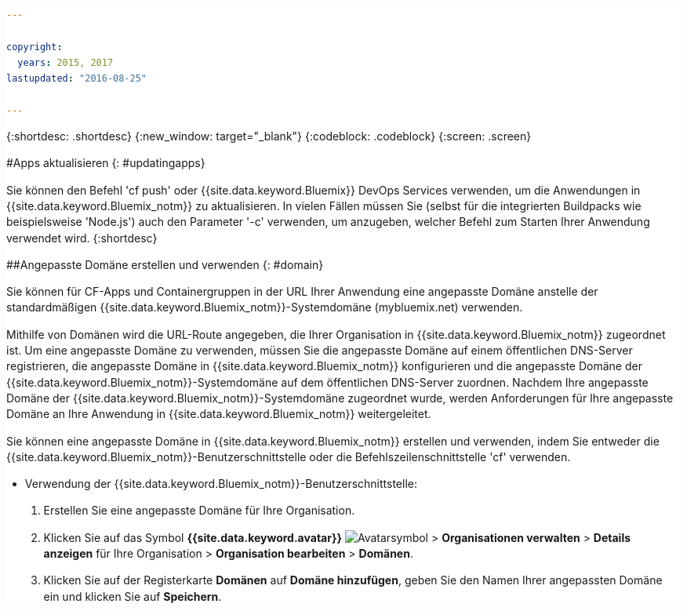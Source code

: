 ```yaml
---

copyright:
  years: 2015, 2017
lastupdated: "2016-08-25"

---
```



{:shortdesc: .shortdesc}
{:new_window: target="_blank"}
{:codeblock: .codeblock}
{:screen: .screen}

#Apps aktualisieren
{: #updatingapps}


Sie können den Befehl 'cf push' oder {{site.data.keyword.Bluemix}} DevOps Services verwenden, um die Anwendungen in {{site.data.keyword.Bluemix_notm}} zu aktualisieren. In vielen Fällen müssen Sie (selbst für die integrierten Buildpacks wie beispielsweise 'Node.js') auch den Parameter '-c' verwenden, um anzugeben, welcher Befehl zum Starten Ihrer Anwendung verwendet wird.
{:shortdesc}

##Angepasste Domäne erstellen und verwenden
{: #domain}

Sie können für CF-Apps und Containergruppen in der URL Ihrer Anwendung eine angepasste Domäne anstelle der standardmäßigen {{site.data.keyword.Bluemix_notm}}-Systemdomäne (mybluemix.net) verwenden.

Mithilfe von Domänen wird die URL-Route angegeben, die Ihrer Organisation in
{{site.data.keyword.Bluemix_notm}} zugeordnet ist. Um eine angepasste Domäne zu verwenden, müssen Sie die angepasste Domäne auf einem öffentlichen DNS-Server registrieren, die angepasste Domäne in {{site.data.keyword.Bluemix_notm}} konfigurieren und die angepasste Domäne der {{site.data.keyword.Bluemix_notm}}-Systemdomäne auf dem öffentlichen DNS-Server zuordnen. Nachdem Ihre angepasste Domäne der {{site.data.keyword.Bluemix_notm}}-Systemdomäne zugeordnet wurde, werden Anforderungen
für Ihre angepasste Domäne an Ihre Anwendung in {{site.data.keyword.Bluemix_notm}} weitergeleitet.

Sie können eine angepasste Domäne in {{site.data.keyword.Bluemix_notm}} erstellen und verwenden, indem Sie
entweder die {{site.data.keyword.Bluemix_notm}}-Benutzerschnittstelle oder die Befehlszeilenschnittstelle
'cf' verwenden.

* Verwendung der {{site.data.keyword.Bluemix_notm}}-Benutzerschnittstelle:

  1. Erstellen Sie eine angepasste Domäne für Ihre Organisation.

	1. Klicken Sie auf das Symbol **{{site.data.keyword.avatar}}** ![Avatarsymbol](../icons/i-avatar-icon.svg) &gt; **Organisationen verwalten** &gt; **Details anzeigen** für Ihre Organisation &gt; **Organisation bearbeiten** &gt; **Domänen**.

	2. Klicken Sie auf der Registerkarte **Domänen** auf **Domäne hinzufügen**,
geben Sie den Namen Ihrer angepassten Domäne ein und klicken Sie auf **Speichern**.
